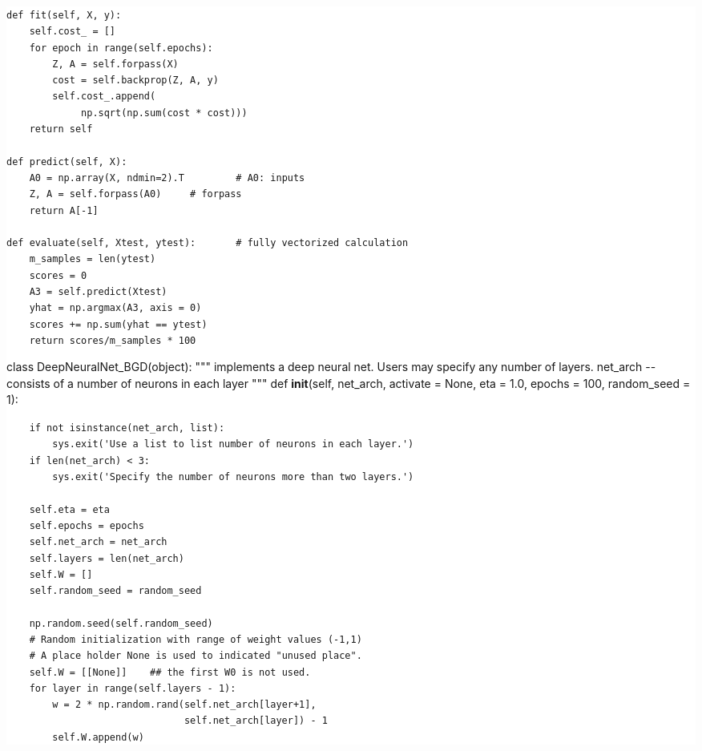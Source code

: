     def fit(self, X, y):
        self.cost_ = []        
        for epoch in range(self.epochs):          
            Z, A = self.forpass(X)        
            cost = self.backprop(Z, A, y)   
            self.cost_.append(
                 np.sqrt(np.sum(cost * cost)))    
        return self

    def predict(self, X):
        A0 = np.array(X, ndmin=2).T         # A0: inputs
        Z, A = self.forpass(A0)     # forpass
        return A[-1]                                       
   
    def evaluate(self, Xtest, ytest):       # fully vectorized calculation
        m_samples = len(ytest)
        scores = 0        
        A3 = self.predict(Xtest)
        yhat = np.argmax(A3, axis = 0)
        scores += np.sum(yhat == ytest)
        return scores/m_samples * 100
    
    

class DeepNeuralNet_BGD(object):
    """ implements a deep neural net. Users may specify any number 
        of layers.
        net_arch -- consists of a number of neurons in each layer 
    """
    def __init__(self, net_arch, activate = None, eta = 1.0, epochs = 100, random_seed = 1):
        
        if not isinstance(net_arch, list):
            sys.exit('Use a list to list number of neurons in each layer.')
        if len(net_arch) < 3:
            sys.exit('Specify the number of neurons more than two layers.')
                     
        self.eta = eta
        self.epochs = epochs
        self.net_arch = net_arch
        self.layers = len(net_arch)
        self.W = []
        self.random_seed = random_seed
        
        np.random.seed(self.random_seed)
        # Random initialization with range of weight values (-1,1)
        # A place holder None is used to indicated "unused place".
        self.W = [[None]]    ## the first W0 is not used.
        for layer in range(self.layers - 1):
            w = 2 * np.random.rand(self.net_arch[layer+1], 
                                   self.net_arch[layer]) - 1
            self.W.append(w)
        